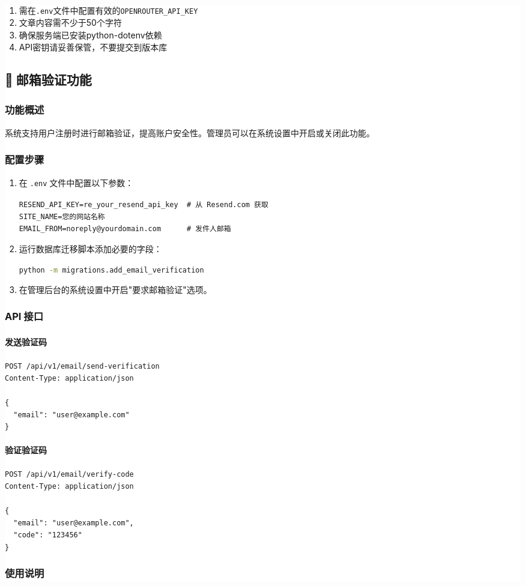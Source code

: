 1. 需在`.env`文件中配置有效的`OPENROUTER_API_KEY`
2. 文章内容需不少于50个字符
3. 确保服务端已安装python-dotenv依赖
4. API密钥请妥善保管，不要提交到版本库

## 📧 邮箱验证功能

### 功能概述

系统支持用户注册时进行邮箱验证，提高账户安全性。管理员可以在系统设置中开启或关闭此功能。

### 配置步骤

1. 在 `.env` 文件中配置以下参数：

   ```env
   RESEND_API_KEY=re_your_resend_api_key  # 从 Resend.com 获取
   SITE_NAME=您的网站名称
   EMAIL_FROM=noreply@yourdomain.com      # 发件人邮箱
   ```

2. 运行数据库迁移脚本添加必要的字段：

   ```bash
   python -m migrations.add_email_verification
   ```

3. 在管理后台的系统设置中开启"要求邮箱验证"选项。

### API 接口

#### 发送验证码

```http
POST /api/v1/email/send-verification
Content-Type: application/json

{
  "email": "user@example.com"
}
```

#### 验证验证码

```http
POST /api/v1/email/verify-code
Content-Type: application/json

{
  "email": "user@example.com",
  "code": "123456"
}
```

### 使用说明
